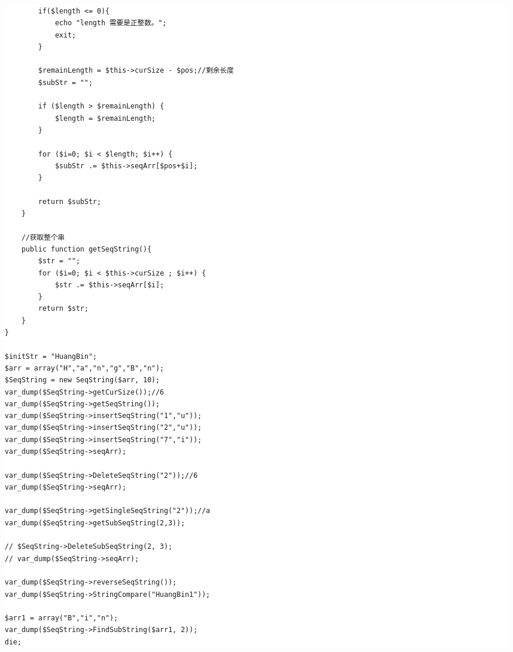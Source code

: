 			if($length <= 0){
				echo "length 需要是正整数。";
				exit;
			}
	
			$remainLength = $this->curSize - $pos;//剩余长度
			$subStr = "";
	
			if ($length > $remainLength) {
				$length = $remainLength;
			}
	
			for ($i=0; $i < $length; $i++) { 
				$subStr .= $this->seqArr[$pos+$i];
			}
	
			return $subStr;
		}
	
		//获取整个串
		public function getSeqString(){
			$str = "";
			for ($i=0; $i < $this->curSize ; $i++) { 
				$str .= $this->seqArr[$i];
			}
			return $str;
		}
	}
	
	$initStr = "HuangBin";
	$arr = array("H","a","n","g","B","n");
	$SeqString = new SeqString($arr, 10);
	var_dump($SeqString->getCurSize());//6
	var_dump($SeqString->getSeqString());
	var_dump($SeqString->insertSeqString("1","u"));
	var_dump($SeqString->insertSeqString("2","u"));
	var_dump($SeqString->insertSeqString("7","i"));
	var_dump($SeqString->seqArr);
	
	var_dump($SeqString->DeleteSeqString("2"));//6
	var_dump($SeqString->seqArr);
	
	var_dump($SeqString->getSingleSeqString("2"));//a
	var_dump($SeqString->getSubSeqString(2,3));
	
	// $SeqString->DeleteSubSeqString(2, 3);
	// var_dump($SeqString->seqArr);
	
	var_dump($SeqString->reverseSeqString());
	var_dump($SeqString->StringCompare("HuangBin1"));
	
	$arr1 = array("B","i","n");
	var_dump($SeqString->FindSubString($arr1, 2));
	die;